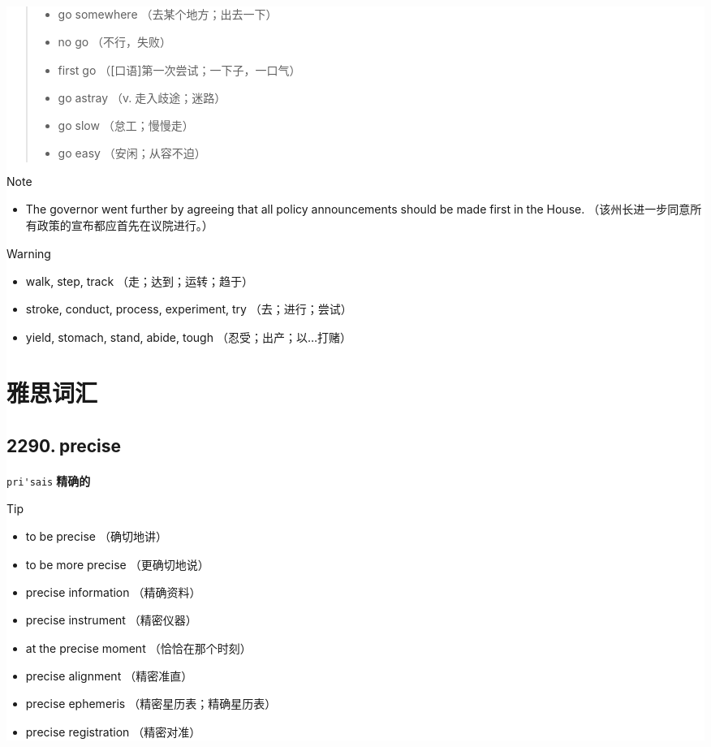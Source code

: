 > - go somewhere （去某个地方；出去一下）
>
> - no go （不行，失败）
>
> - first go （[口语]第一次尝试；一下子，一口气）
>
> - go astray （v. 走入歧途；迷路）
>
> - go slow （怠工；慢慢走）
>
> - go easy （安闲；从容不迫）
>

> [!NOTE]
>
> - The governor went further by agreeing that all policy announcements should be made first in the House. （该州长进一步同意所有政策的宣布都应首先在议院进行。）
>

> [!WARNING]
>
> - walk, step, track （走；达到；运转；趋于）
>
> - stroke, conduct, process, experiment, try （去；进行；尝试）
>
> - yield, stomach, stand, abide, tough （忍受；出产；以…打赌）
>

# 雅思词汇

## 2290. precise

`pri'sais`  **精确的**

> [!TIP]
>
> - to be precise （确切地讲）
>
> - to be more precise （更确切地说）
>
> - precise information （精确资料）
>
> - precise instrument （精密仪器）
>
> - at the precise moment （恰恰在那个时刻）
>
> - precise alignment （精密准直）
>
> - precise ephemeris （精密星历表；精确星历表）
>
> - precise registration （精密对准）
>
